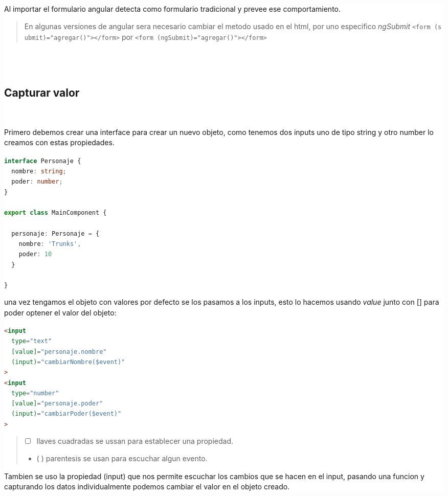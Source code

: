 Al importar el formulario angular detecta como formulario tradicional y prevee ese comportamiento.   

> En algunas versiones de angular sera necesario cambiar el metodo usado en el html, por uno especifico *ngSubmit*   `<form (submit)="agregar()"></form>` 
por 
`<form (ngSubmit)="agregar()"></form>`    

<br>
<br>

## Capturar valor

<br>

Primero debemos crear una interface para crear un nuevo objeto, como tenemos dos inputs uno de tipo string y otro number lo creamos con estas propiedades.

```typescript
interface Personaje {
  nombre: string;
  poder: number;
}

export class MainComponent {

  personaje: Personaje = {
    nombre: 'Trunks',
    poder: 10
  }

}
```

una vez tengamos el objeto con valores por defecto se los pasamos a los inputs, esto lo hacemos usando *value* junto con [] para poder optener el valor del objeto:

```html
<input
  type="text"
  [value]="personaje.nombre"
  (input)="cambiarNombre($event)"
>
<input
  type="number"
  [value]="personaje.poder"
  (input)="cambiarPoder($event)"
>
```

> * [ ] llaves cuadradas se ussan para establecer una propiedad.
> * ( ) parentesis se usan para escuchar algun evento.

Tambien se uso la propiedad (input) que nos permite escuchar los cambios que se hacen en el input, pasando una funcion y capturando los datos individualmente podemos cambiar el valor en el objeto creado.
